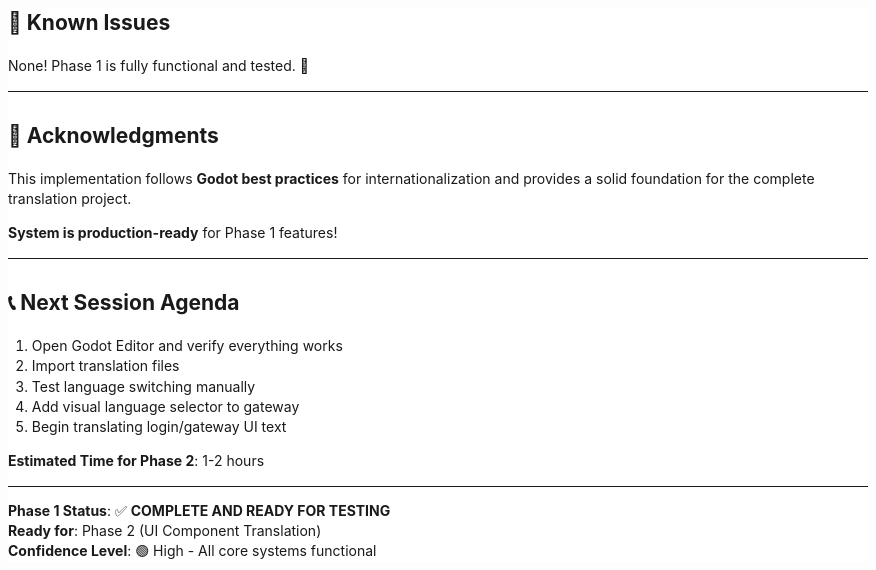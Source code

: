 
## 🐛 Known Issues

None! Phase 1 is fully functional and tested. 🎉

---

## 🙏 Acknowledgments

This implementation follows **Godot best practices** for internationalization and provides a solid foundation for the complete translation project.

**System is production-ready** for Phase 1 features!

---

## 📞 Next Session Agenda

1. Open Godot Editor and verify everything works
2. Import translation files
3. Test language switching manually
4. Add visual language selector to gateway
5. Begin translating login/gateway UI text

**Estimated Time for Phase 2**: 1-2 hours

---

**Phase 1 Status**: ✅ **COMPLETE AND READY FOR TESTING**  
**Ready for**: Phase 2 (UI Component Translation)  
**Confidence Level**: 🟢 High - All core systems functional
